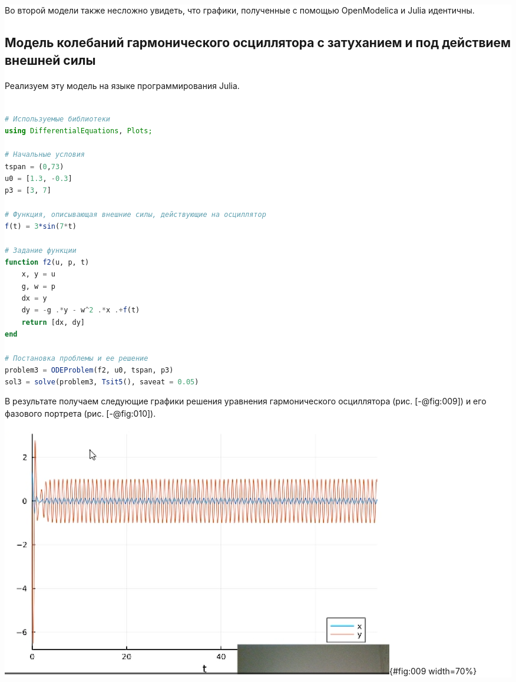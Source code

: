 Во второй модели также несложно увидеть, что графики, полученные с помощью OpenModelica и Julia идентичны.

## Модель колебаний гармонического осциллятора c затуханием и под действием внешней силы

Реализуем эту модель на языке программирования Julia. 

```Julia

# Используемые библиотеки
using DifferentialEquations, Plots;

# Начальные условия
tspan = (0,73)
u0 = [1.3, -0.3]
p3 = [3, 7]

# Функция, описывающая внешние силы, действующие на осциллятор
f(t) = 3*sin(7*t)

# Задание функции
function f2(u, p, t)
    x, y = u
    g, w = p
    dx = y
    dy = -g .*y - w^2 .*x .+f(t)
    return [dx, dy]
end

# Постановка проблемы и ее решение
problem3 = ODEProblem(f2, u0, tspan, p3)
sol3 = solve(problem3, Tsit5(), saveat = 0.05)
```

В результате получаем следующие графики решения уравнения
гармонического осциллятора  (рис. [-@fig:009]) и его фазового портрета  (рис. [-@fig:010]).

![Колебания гармонического осциллятора с затуханием и под действием внешней силы](image/9.png){#fig:009 width=70%}
